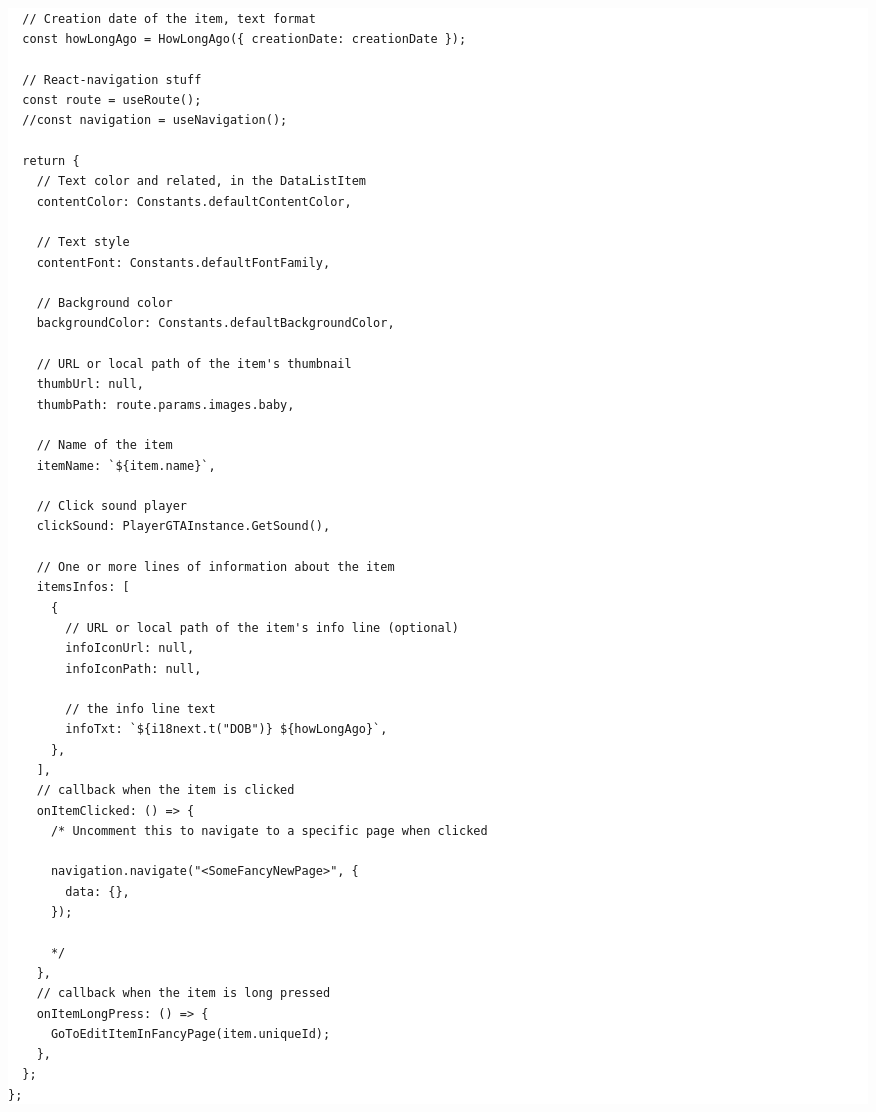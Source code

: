 ```
  // Creation date of the item, text format
  const howLongAgo = HowLongAgo({ creationDate: creationDate });

  // React-navigation stuff
  const route = useRoute();
  //const navigation = useNavigation();

  return {
    // Text color and related, in the DataListItem
    contentColor: Constants.defaultContentColor,

    // Text style
    contentFont: Constants.defaultFontFamily,

    // Background color
    backgroundColor: Constants.defaultBackgroundColor,

    // URL or local path of the item's thumbnail
    thumbUrl: null,
    thumbPath: route.params.images.baby,

    // Name of the item
    itemName: `${item.name}`,

    // Click sound player
    clickSound: PlayerGTAInstance.GetSound(),

    // One or more lines of information about the item
    itemsInfos: [
      {
        // URL or local path of the item's info line (optional)
        infoIconUrl: null,
        infoIconPath: null,

        // the info line text
        infoTxt: `${i18next.t("DOB")} ${howLongAgo}`,
      },
    ],
    // callback when the item is clicked
    onItemClicked: () => {
      /* Uncomment this to navigate to a specific page when clicked
      
      navigation.navigate("<SomeFancyNewPage>", {
        data: {},
      });

      */
    },
    // callback when the item is long pressed
    onItemLongPress: () => {
      GoToEditItemInFancyPage(item.uniqueId);
    },
  };
};

```
